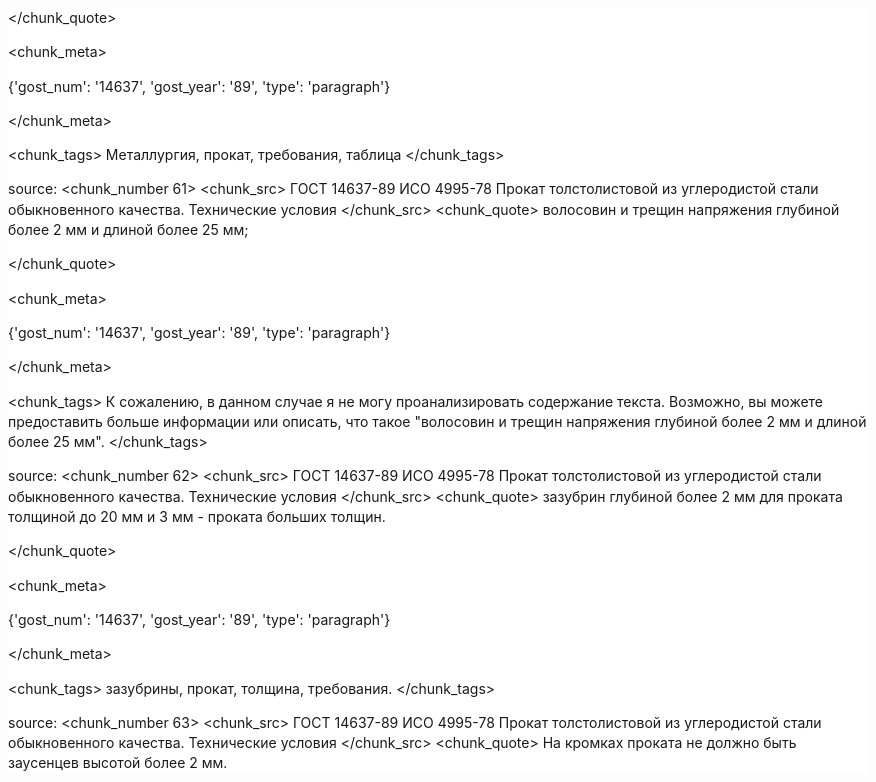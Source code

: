 </chunk_quote>

<chunk_meta>

{'gost_num': '14637', 'gost_year': '89', 'type': 'paragraph'}

</chunk_meta>

<chunk_tags>
Металлургия, прокат, требования, таблица
</chunk_tags>

source:
<chunk_number 61>
<chunk_src>
ГОСТ 14637-89 ИСО 4995-78 Прокат толстолистовой из углеродистой стали обыкновенного качества. Технические условия
</chunk_src>
<chunk_quote>
волосовин и трещин напряжения глубиной более 2 мм и длиной более 25 мм;

</chunk_quote>

<chunk_meta>

{'gost_num': '14637', 'gost_year': '89', 'type': 'paragraph'}

</chunk_meta>

<chunk_tags>
К сожалению, в данном случае я не могу проанализировать содержание текста. Возможно, вы можете предоставить больше информации или описать, что такое "волосовин и трещин напряжения глубиной более 2 мм и длиной более 25 мм".
</chunk_tags>

source:
<chunk_number 62>
<chunk_src>
ГОСТ 14637-89 ИСО 4995-78 Прокат толстолистовой из углеродистой стали обыкновенного качества. Технические условия
</chunk_src>
<chunk_quote>
зазубрин глубиной более 2 мм для проката толщиной до 20 мм и 3 мм - проката больших толщин.

</chunk_quote>

<chunk_meta>

{'gost_num': '14637', 'gost_year': '89', 'type': 'paragraph'}

</chunk_meta>

<chunk_tags>
 зазубрины, прокат, толщина, требования.
</chunk_tags>

source:
<chunk_number 63>
<chunk_src>
ГОСТ 14637-89 ИСО 4995-78 Прокат толстолистовой из углеродистой стали обыкновенного качества. Технические условия
</chunk_src>
<chunk_quote>
На кромках проката не должно быть заусенцев высотой более 2 мм.
